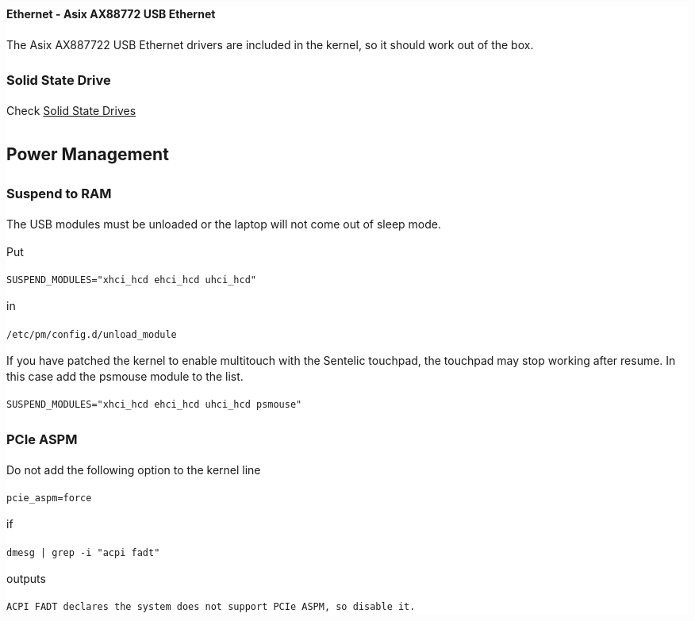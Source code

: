 #### Ethernet - Asix AX88772 USB Ethernet

The Asix AX887722 USB Ethernet drivers are included in the kernel, so it should work out of the box.

### Solid State Drive

Check [Solid State Drives](/index.php/Solid_State_Drives "Solid State Drives")

## Power Management

### Suspend to RAM

The USB modules must be unloaded or the laptop will not come out of sleep mode.

Put

```
SUSPEND_MODULES="xhci_hcd ehci_hcd uhci_hcd"

```

in

```
/etc/pm/config.d/unload_module

```

If you have patched the kernel to enable multitouch with the Sentelic touchpad, the touchpad may stop working after resume. In this case add the psmouse module to the list.

```
SUSPEND_MODULES="xhci_hcd ehci_hcd uhci_hcd psmouse"

```

### PCIe ASPM

Do not add the following option to the kernel line

```
pcie_aspm=force 

```

if

```
dmesg | grep -i "acpi fadt"

```

outputs

```
ACPI FADT declares the system does not support PCIe ASPM, so disable it.

```
